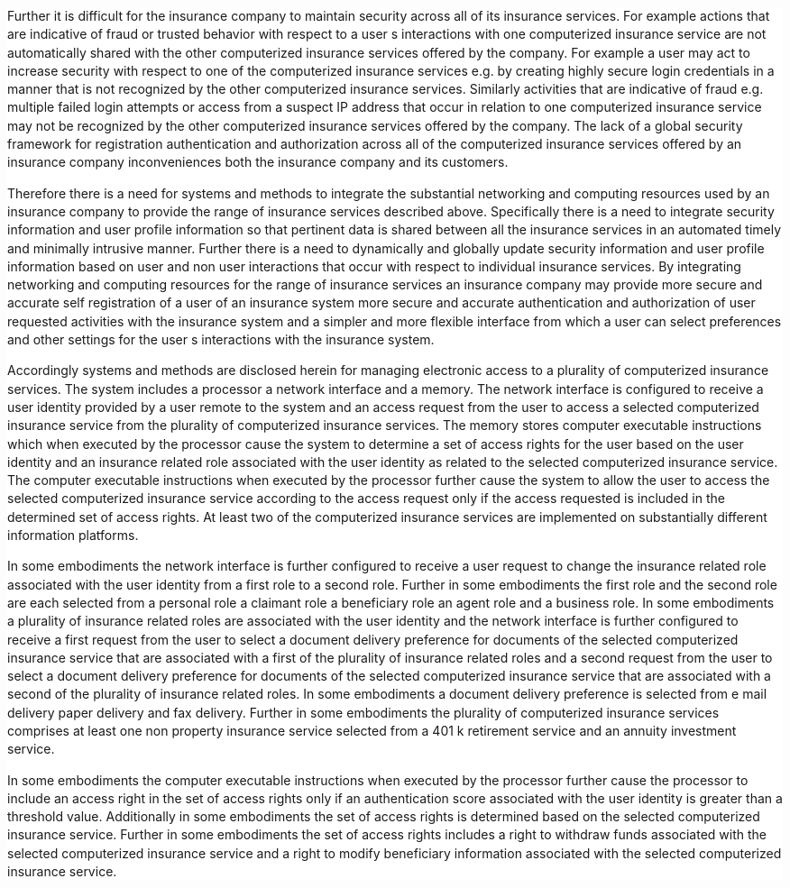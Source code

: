 Further it is difficult for the insurance company to maintain security across all of its insurance services. For example actions that are indicative of fraud or trusted behavior with respect to a user s interactions with one computerized insurance service are not automatically shared with the other computerized insurance services offered by the company. For example a user may act to increase security with respect to one of the computerized insurance services e.g. by creating highly secure login credentials in a manner that is not recognized by the other computerized insurance services. Similarly activities that are indicative of fraud e.g. multiple failed login attempts or access from a suspect IP address that occur in relation to one computerized insurance service may not be recognized by the other computerized insurance services offered by the company. The lack of a global security framework for registration authentication and authorization across all of the computerized insurance services offered by an insurance company inconveniences both the insurance company and its customers.

Therefore there is a need for systems and methods to integrate the substantial networking and computing resources used by an insurance company to provide the range of insurance services described above. Specifically there is a need to integrate security information and user profile information so that pertinent data is shared between all the insurance services in an automated timely and minimally intrusive manner. Further there is a need to dynamically and globally update security information and user profile information based on user and non user interactions that occur with respect to individual insurance services. By integrating networking and computing resources for the range of insurance services an insurance company may provide more secure and accurate self registration of a user of an insurance system more secure and accurate authentication and authorization of user requested activities with the insurance system and a simpler and more flexible interface from which a user can select preferences and other settings for the user s interactions with the insurance system.

Accordingly systems and methods are disclosed herein for managing electronic access to a plurality of computerized insurance services. The system includes a processor a network interface and a memory. The network interface is configured to receive a user identity provided by a user remote to the system and an access request from the user to access a selected computerized insurance service from the plurality of computerized insurance services. The memory stores computer executable instructions which when executed by the processor cause the system to determine a set of access rights for the user based on the user identity and an insurance related role associated with the user identity as related to the selected computerized insurance service. The computer executable instructions when executed by the processor further cause the system to allow the user to access the selected computerized insurance service according to the access request only if the access requested is included in the determined set of access rights. At least two of the computerized insurance services are implemented on substantially different information platforms.

In some embodiments the network interface is further configured to receive a user request to change the insurance related role associated with the user identity from a first role to a second role. Further in some embodiments the first role and the second role are each selected from a personal role a claimant role a beneficiary role an agent role and a business role. In some embodiments a plurality of insurance related roles are associated with the user identity and the network interface is further configured to receive a first request from the user to select a document delivery preference for documents of the selected computerized insurance service that are associated with a first of the plurality of insurance related roles and a second request from the user to select a document delivery preference for documents of the selected computerized insurance service that are associated with a second of the plurality of insurance related roles. In some embodiments a document delivery preference is selected from e mail delivery paper delivery and fax delivery. Further in some embodiments the plurality of computerized insurance services comprises at least one non property insurance service selected from a 401 k retirement service and an annuity investment service.

In some embodiments the computer executable instructions when executed by the processor further cause the processor to include an access right in the set of access rights only if an authentication score associated with the user identity is greater than a threshold value. Additionally in some embodiments the set of access rights is determined based on the selected computerized insurance service. Further in some embodiments the set of access rights includes a right to withdraw funds associated with the selected computerized insurance service and a right to modify beneficiary information associated with the selected computerized insurance service.
